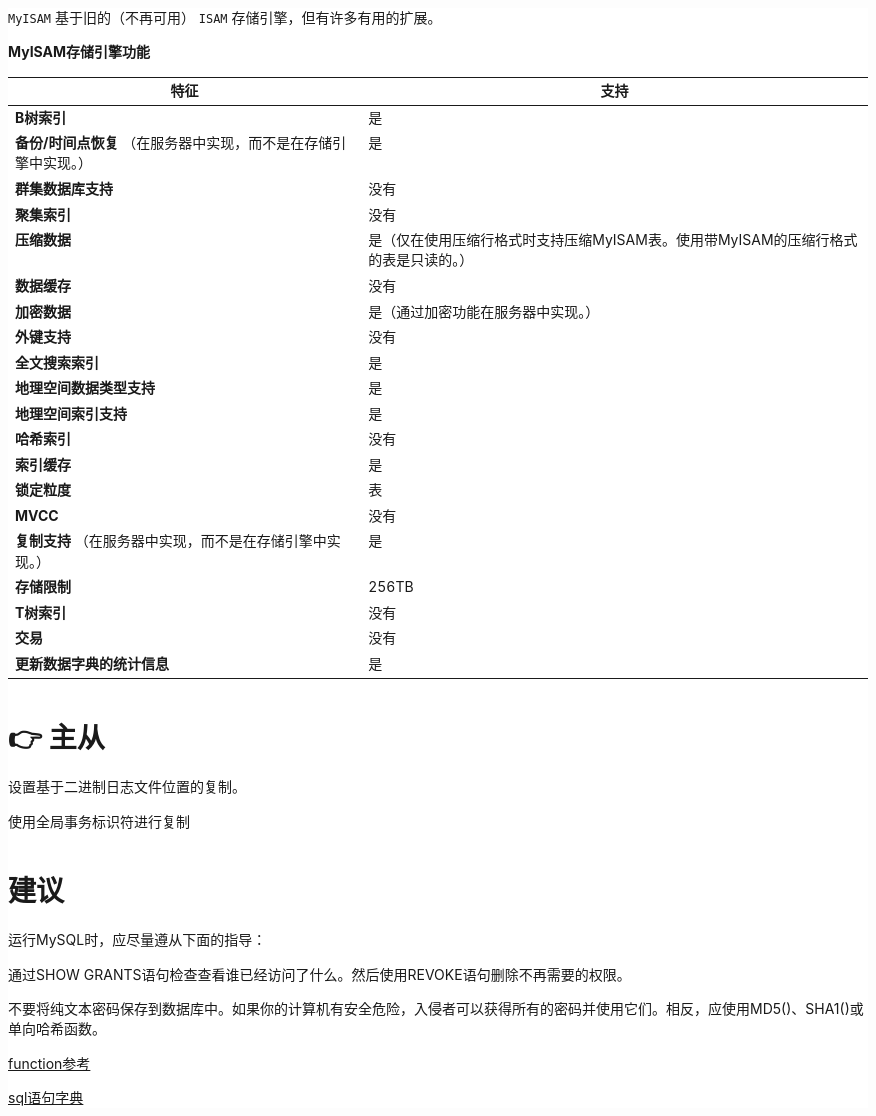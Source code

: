 `MyISAM` 基于旧的（不再可用） `ISAM` 存储引擎，但有许多有用的扩展。

**MyISAM存储引擎功能**

| 特征                                                         | 支持                                                         |
| ------------------------------------------------------------ | ------------------------------------------------------------ |
| **B树索引**                                                  | 是                                                           |
| **备份/时间点恢复** （在服务器中实现，而不是在存储引擎中实现。） | 是                                                           |
| **群集数据库支持**                                           | 没有                                                         |
| **聚集索引**                                                 | 没有                                                         |
| **压缩数据**                                                 | 是（仅在使用压缩行格式时支持压缩MyISAM表。使用带MyISAM的压缩行格式的表是只读的。） |
| **数据缓存**                                                 | 没有                                                         |
| **加密数据**                                                 | 是（通过加密功能在服务器中实现。）                           |
| **外键支持**                                                 | 没有                                                         |
| **全文搜索索引**                                             | 是                                                           |
| **地理空间数据类型支持**                                     | 是                                                           |
| **地理空间索引支持**                                         | 是                                                           |
| **哈希索引**                                                 | 没有                                                         |
| **索引缓存**                                                 | 是                                                           |
| **锁定粒度**                                                 | 表                                                           |
| **MVCC**                                                     | 没有                                                         |
| **复制支持** （在服务器中实现，而不是在存储引擎中实现。）    | 是                                                           |
| **存储限制**                                                 | 256TB                                                        |
| **T树索引**                                                  | 没有                                                         |
| **交易**                                                     | 没有                                                         |
| **更新数据字典的统计信息**                                   | 是                                                           |

# :point_right: 主从

设置基于二进制日志文件位置的复制。

使用全局事务标识符进行复制

# 建议

运行MySQL时，应尽量遵从下面的指导：

通过SHOW GRANTS语句检查查看谁已经访问了什么。然后使用REVOKE语句删除不再需要的权限。

不要将纯文本密码保存到数据库中。如果你的计算机有安全危险，入侵者可以获得所有的密码并使用它们。相反，应使用MD5()、SHA1()或单向哈希函数。

[function参考](https://dev.mysql.com/doc/refman/8.0/en/functions.html)

[sql语句字典](https://dev.mysql.com/doc/refman/8.0/en/sql-statements.html)
